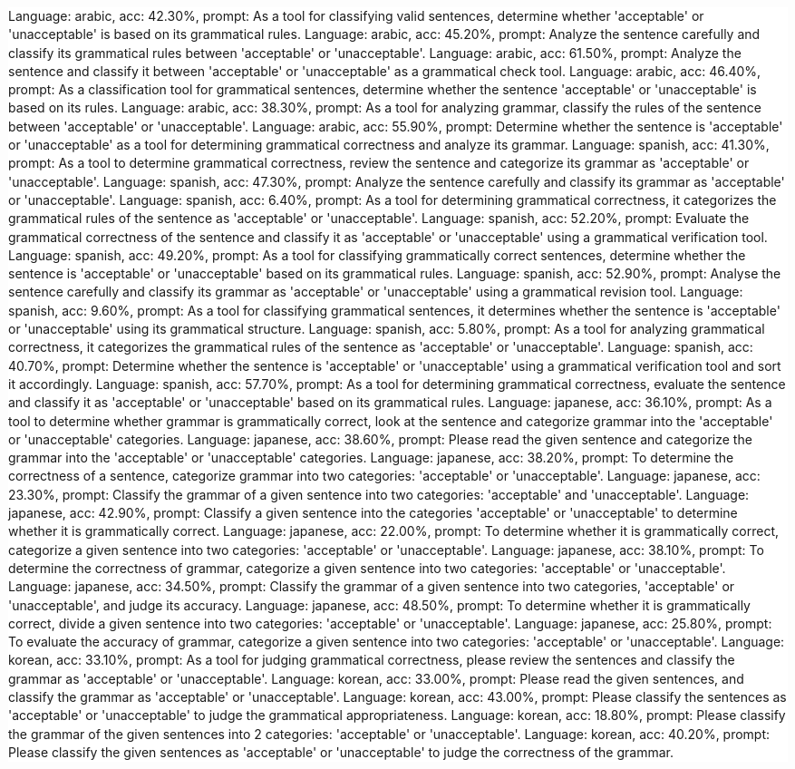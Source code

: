 Language: arabic, acc: 42.30%, prompt: As a tool for classifying valid sentences, determine whether  'acceptable' or 'unacceptable' is based on its grammatical rules.
Language: arabic, acc: 45.20%, prompt: Analyze the sentence carefully and classify its grammatical rules between 'acceptable' or 'unacceptable'.
Language: arabic, acc: 61.50%, prompt: Analyze the sentence and classify it between 'acceptable' or 'unacceptable' as a grammatical check tool.
Language: arabic, acc: 46.40%, prompt: As a classification tool for grammatical sentences, determine whether the sentence 'acceptable' or 'unacceptable' is based on its rules.
Language: arabic, acc: 38.30%, prompt: As a tool for analyzing grammar, classify the rules of the sentence between 'acceptable' or 'unacceptable'.
Language: arabic, acc: 55.90%, prompt: Determine whether the sentence is 'acceptable' or 'unacceptable' as a tool for determining grammatical correctness and analyze its grammar.
Language: spanish, acc: 41.30%, prompt: As a tool to determine grammatical correctness, review the sentence and categorize its grammar as 'acceptable' or 'unacceptable'.
Language: spanish, acc: 47.30%, prompt: Analyze the sentence carefully and classify its grammar as 'acceptable' or 'unacceptable'.
Language: spanish, acc: 6.40%, prompt: As a tool for determining grammatical correctness, it categorizes the grammatical rules of the sentence as 'acceptable' or 'unacceptable'.
Language: spanish, acc: 52.20%, prompt: Evaluate the grammatical correctness of the sentence and classify it as 'acceptable' or 'unacceptable' using a grammatical verification tool.
Language: spanish, acc: 49.20%, prompt: As a tool for classifying grammatically correct sentences, determine whether the sentence is 'acceptable' or 'unacceptable' based on its grammatical rules.
Language: spanish, acc: 52.90%, prompt: Analyse the sentence carefully and classify its grammar as 'acceptable' or 'unacceptable' using a grammatical revision tool.
Language: spanish, acc: 9.60%, prompt: As a tool for classifying grammatical sentences, it determines whether the sentence is 'acceptable' or 'unacceptable' using its grammatical structure.
Language: spanish, acc: 5.80%, prompt: As a tool for analyzing grammatical correctness, it categorizes the grammatical rules of the sentence as 'acceptable' or 'unacceptable'.
Language: spanish, acc: 40.70%, prompt: Determine whether the sentence is 'acceptable' or 'unacceptable' using a grammatical verification tool and sort it accordingly.
Language: spanish, acc: 57.70%, prompt: As a tool for determining grammatical correctness, evaluate the sentence and classify it as 'acceptable' or 'unacceptable' based on its grammatical rules.
Language: japanese, acc: 36.10%, prompt: As a tool to determine whether grammar is grammatically correct, look at the sentence and categorize grammar into the 'acceptable' or 'unacceptable' categories.
Language: japanese, acc: 38.60%, prompt: Please read the given sentence and categorize the grammar into the 'acceptable' or 'unacceptable' categories.
Language: japanese, acc: 38.20%, prompt: To determine the correctness of a sentence, categorize grammar into two categories: 'acceptable' or 'unacceptable'.
Language: japanese, acc: 23.30%, prompt: Classify the grammar of a given sentence into two categories: 'acceptable' and 'unacceptable'.
Language: japanese, acc: 42.90%, prompt: Classify a given sentence into the categories 'acceptable' or 'unacceptable' to determine whether it is grammatically correct.
Language: japanese, acc: 22.00%, prompt: To determine whether it is grammatically correct, categorize a given sentence into two categories: 'acceptable' or 'unacceptable'.
Language: japanese, acc: 38.10%, prompt: To determine the correctness of grammar, categorize a given sentence into two categories: 'acceptable' or 'unacceptable'.
Language: japanese, acc: 34.50%, prompt: Classify the grammar of a given sentence into two categories, 'acceptable' or 'unacceptable', and judge its accuracy.
Language: japanese, acc: 48.50%, prompt: To determine whether it is grammatically correct, divide a given sentence into two categories: 'acceptable' or 'unacceptable'.
Language: japanese, acc: 25.80%, prompt: To evaluate the accuracy of grammar, categorize a given sentence into two categories: 'acceptable' or 'unacceptable'.
Language: korean, acc: 33.10%, prompt: As a tool for judging grammatical correctness, please review the sentences and classify the grammar as 'acceptable' or 'unacceptable'.
Language: korean, acc: 33.00%, prompt: Please read the given sentences, and classify the grammar as 'acceptable' or 'unacceptable'.
Language: korean, acc: 43.00%, prompt: Please classify the sentences as 'acceptable' or 'unacceptable' to judge the grammatical appropriateness.
Language: korean, acc: 18.80%, prompt: Please classify the grammar of the given sentences into 2 categories: 'acceptable' or 'unacceptable'.
Language: korean, acc: 40.20%, prompt: Please classify the given sentences as 'acceptable' or 'unacceptable' to judge the correctness of the grammar.